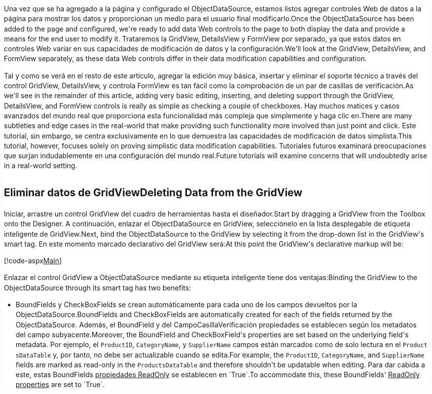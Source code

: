 <span data-ttu-id="f488b-188">Una vez que se ha agregado a la página y configurado el ObjectDataSource, estamos listos agregar controles Web de datos a la página para mostrar los datos y proporcionan un medio para el usuario final modificarlo.</span><span class="sxs-lookup"><span data-stu-id="f488b-188">Once the ObjectDataSource has been added to the page and configured, we're ready to add data Web controls to the page to both display the data and provide a means for the end user to modify it.</span></span> <span data-ttu-id="f488b-189">Trataremos la GridView, DetailsView y FormView por separado, ya que estos datos en controles Web variar en sus capacidades de modificación de datos y la configuración.</span><span class="sxs-lookup"><span data-stu-id="f488b-189">We'll look at the GridView, DetailsView, and FormView separately, as these data Web controls differ in their data modification capabilities and configuration.</span></span>

<span data-ttu-id="f488b-190">Tal y como se verá en el resto de este artículo, agregar la edición muy básica, insertar y eliminar el soporte técnico a través del control GridView, DetailsView, y controla FormView es tan fácil como la comprobación de un par de casillas de verificación.</span><span class="sxs-lookup"><span data-stu-id="f488b-190">As we'll see in the remainder of this article, adding very basic editing, inserting, and deleting support through the GridView, DetailsView, and FormView controls is really as simple as checking a couple of checkboxes.</span></span> <span data-ttu-id="f488b-191">Hay muchos matices y casos avanzados del mundo real que proporciona esta funcionalidad más compleja que simplemente y haga clic en.</span><span class="sxs-lookup"><span data-stu-id="f488b-191">There are many subtleties and edge cases in the real-world that make providing such functionality more involved than just point and click.</span></span> <span data-ttu-id="f488b-192">Este tutorial, sin embargo, se centra exclusivamente en lo que demuestra las capacidades de modificación de datos simplista.</span><span class="sxs-lookup"><span data-stu-id="f488b-192">This tutorial, however, focuses solely on proving simplistic data modification capabilities.</span></span> <span data-ttu-id="f488b-193">Tutoriales futuros examinará preocupaciones que surjan indudablemente en una configuración del mundo real.</span><span class="sxs-lookup"><span data-stu-id="f488b-193">Future tutorials will examine concerns that will undoubtedly arise in a real-world setting.</span></span>

## <a name="deleting-data-from-the-gridview"></a><span data-ttu-id="f488b-194">Eliminar datos de GridView</span><span class="sxs-lookup"><span data-stu-id="f488b-194">Deleting Data from the GridView</span></span>

<span data-ttu-id="f488b-195">Iniciar, arrastre un control GridView del cuadro de herramientas hasta el diseñador.</span><span class="sxs-lookup"><span data-stu-id="f488b-195">Start by dragging a GridView from the Toolbox onto the Designer.</span></span> <span data-ttu-id="f488b-196">A continuación, enlazar el ObjectDataSource en GridView, selecciónelo en la lista desplegable de etiqueta inteligente de GridView.</span><span class="sxs-lookup"><span data-stu-id="f488b-196">Next, bind the ObjectDataSource to the GridView by selecting it from the drop-down list in the GridView's smart tag.</span></span> <span data-ttu-id="f488b-197">En este momento marcado declarativo del GridView será:</span><span class="sxs-lookup"><span data-stu-id="f488b-197">At this point the GridView's declarative markup will be:</span></span>


[!code-aspx[Main](an-overview-of-inserting-updating-and-deleting-data-vb/samples/sample4.aspx)]

<span data-ttu-id="f488b-198">Enlazar el control GridView a ObjectDataSource mediante su etiqueta inteligente tiene dos ventajas:</span><span class="sxs-lookup"><span data-stu-id="f488b-198">Binding the GridView to the ObjectDataSource through its smart tag has two benefits:</span></span>

- <span data-ttu-id="f488b-199">BoundFields y CheckBoxFields se crean automáticamente para cada uno de los campos devueltos por la ObjectDataSource.</span><span class="sxs-lookup"><span data-stu-id="f488b-199">BoundFields and CheckBoxFields are automatically created for each of the fields returned by the ObjectDataSource.</span></span> <span data-ttu-id="f488b-200">Además, el BoundField y del CampoCasillaVerificación propiedades se establecen según los metadatos del campo subyacente.</span><span class="sxs-lookup"><span data-stu-id="f488b-200">Moreover, the BoundField and CheckBoxField's properties are set based on the underlying field's metadata.</span></span> <span data-ttu-id="f488b-201">Por ejemplo, el `ProductID`, `CategoryName`, y `SupplierName` campos están marcados como de solo lectura en el `ProductsDataTable` y, por tanto, no debe ser actualizable cuando se edita.</span><span class="sxs-lookup"><span data-stu-id="f488b-201">For example, the `ProductID`, `CategoryName`, and `SupplierName` fields are marked as read-only in the `ProductsDataTable` and therefore shouldn't be updatable when editing.</span></span> <span data-ttu-id="f488b-202">Para dar cabida a este, estas BoundFields [propiedades ReadOnly](https://msdn.microsoft.com/library/system.web.ui.webcontrols.boundfield.readonly(VS.80).aspx) se establecen en `True`.</span><span class="sxs-lookup"><span data-stu-id="f488b-202">To accommodate this, these BoundFields' [ReadOnly properties](https://msdn.microsoft.com/library/system.web.ui.webcontrols.boundfield.readonly(VS.80).aspx) are set to `True`.</span></span>